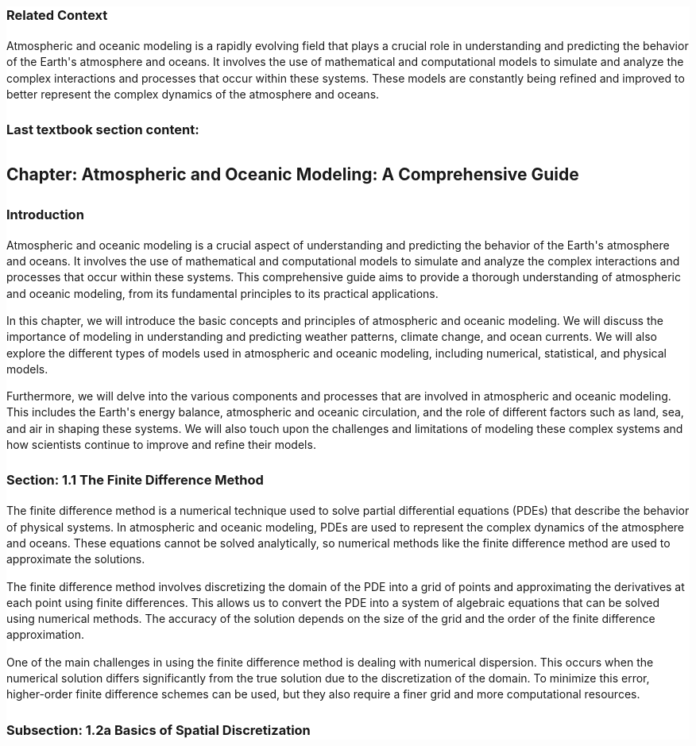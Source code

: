 
### Related Context
Atmospheric and oceanic modeling is a rapidly evolving field that plays a crucial role in understanding and predicting the behavior of the Earth's atmosphere and oceans. It involves the use of mathematical and computational models to simulate and analyze the complex interactions and processes that occur within these systems. These models are constantly being refined and improved to better represent the complex dynamics of the atmosphere and oceans.

### Last textbook section content:

## Chapter: Atmospheric and Oceanic Modeling: A Comprehensive Guide

### Introduction

Atmospheric and oceanic modeling is a crucial aspect of understanding and predicting the behavior of the Earth's atmosphere and oceans. It involves the use of mathematical and computational models to simulate and analyze the complex interactions and processes that occur within these systems. This comprehensive guide aims to provide a thorough understanding of atmospheric and oceanic modeling, from its fundamental principles to its practical applications.

In this chapter, we will introduce the basic concepts and principles of atmospheric and oceanic modeling. We will discuss the importance of modeling in understanding and predicting weather patterns, climate change, and ocean currents. We will also explore the different types of models used in atmospheric and oceanic modeling, including numerical, statistical, and physical models.

Furthermore, we will delve into the various components and processes that are involved in atmospheric and oceanic modeling. This includes the Earth's energy balance, atmospheric and oceanic circulation, and the role of different factors such as land, sea, and air in shaping these systems. We will also touch upon the challenges and limitations of modeling these complex systems and how scientists continue to improve and refine their models.

### Section: 1.1 The Finite Difference Method

The finite difference method is a numerical technique used to solve partial differential equations (PDEs) that describe the behavior of physical systems. In atmospheric and oceanic modeling, PDEs are used to represent the complex dynamics of the atmosphere and oceans. These equations cannot be solved analytically, so numerical methods like the finite difference method are used to approximate the solutions.

The finite difference method involves discretizing the domain of the PDE into a grid of points and approximating the derivatives at each point using finite differences. This allows us to convert the PDE into a system of algebraic equations that can be solved using numerical methods. The accuracy of the solution depends on the size of the grid and the order of the finite difference approximation.

One of the main challenges in using the finite difference method is dealing with numerical dispersion. This occurs when the numerical solution differs significantly from the true solution due to the discretization of the domain. To minimize this error, higher-order finite difference schemes can be used, but they also require a finer grid and more computational resources.

### Subsection: 1.2a Basics of Spatial Discretization
